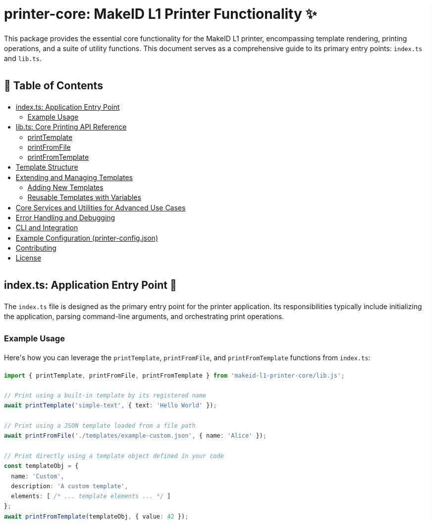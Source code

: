 # printer-core: MakeID L1 Printer Functionality ✨

This package provides the essential core functionality for the MakeID L1 printer, encompassing template rendering, printing operations, and a suite of utility functions. This document serves as a comprehensive guide to its primary entry points: `index.ts` and `lib.ts`.

## 📖 Table of Contents
- [index.ts: Application Entry Point](#indexts-application-entry-point)
  - [Example Usage](#example-usage)
- [lib.ts: Core Printing API Reference](#libts-core-printing-api-reference)
  - [printTemplate](#printtemplatetemplatename-string-variables-recordstring-string--number-promisevoid)
  - [printFromFile](#printfromfiletemplatefilepath-string-variables-recordstring-string--number-promisevoid)
  - [printFromTemplate](#printfromtemplatetemplate-rendertemplate--object-variables-recordstring-string--number-promisevoid)
- [Template Structure](#template-structure)
- [Extending and Managing Templates](#extending-and-managing-templates)
  - [Adding New Templates](#adding-new-templates)
  - [Reusable Templates with Variables](#reusable-templates-with-variables)
- [Core Services and Utilities for Advanced Use Cases](#core-services-and-utilities-for-advanced-use-cases)
- [Error Handling and Debugging](#error-handling-and-debugging)
- [CLI and Integration](#cli-and-integration)
- [Example Configuration (printer-config.json)](#example-configuration-printer-configjson)
- [Contributing](#contributing)
- [License](#license)

## index.ts: Application Entry Point 🚀

The `index.ts` file is designed as the primary entry point for the printer application. Its responsibilities typically include initializing the application, parsing command-line arguments, and orchestrating print operations.

### Example Usage
Here's how you can leverage the `printTemplate`, `printFromFile`, and `printFromTemplate` functions from `index.ts`:

```typescript
import { printTemplate, printFromFile, printFromTemplate } from 'makeid-l1-printer-core/lib.js';

// Print using a built-in template by its registered name
await printTemplate('simple-text', { text: 'Hello World' });

// Print using a JSON template loaded from a file path
await printFromFile('./templates/example-custom.json', { name: 'Alice' });

// Print directly using a template object defined in your code
const templateObj = {
  name: 'Custom',
  description: 'A custom template',
  elements: [ /* ... template elements ... */ ]
};
await printFromTemplate(templateObj, { value: 42 });
```
